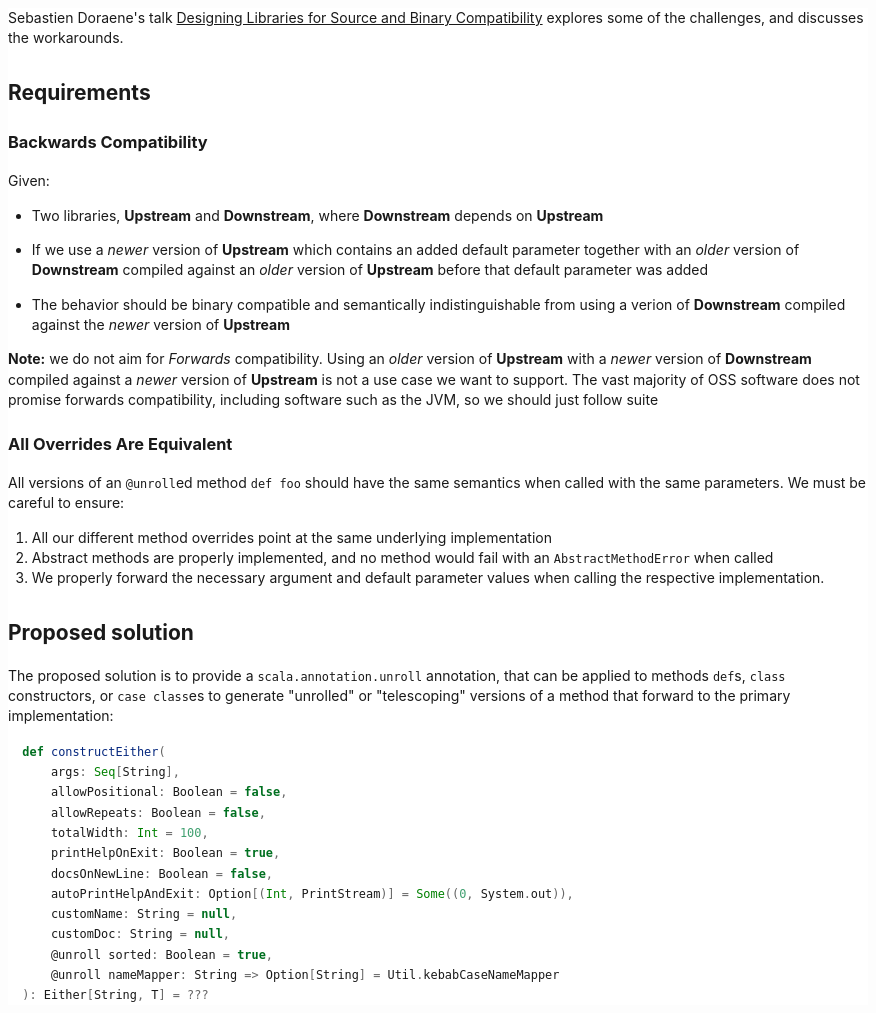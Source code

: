 Sebastien Doraene's talk [Designing Libraries for Source and Binary Compatibility](https://www.youtube.com/watch?v=2wkEX6MCxJs)
explores some of the challenges, and discusses the workarounds. 


## Requirements

### Backwards Compatibility

Given:

* Two libraries, **Upstream** and **Downstream**, where **Downstream** depends on **Upstream**

* If we use a _newer_ version of **Upstream** which contains an added
  default parameter together with an _older_ version of **Downstream** compiled
  against an _older_ version of **Upstream** before that default parameter was added

* The behavior should be binary compatible and semantically indistinguishable from using
  a verion of **Downstream** compiled against the _newer_ version of **Upstream**

**Note:** we do not aim for _Forwards_ compatibility. Using an _older_ 
version of **Upstream** with a _newer_ version of **Downstream** compiled against a 
_newer_ version of **Upstream** is not a use case we want to support. The vast majority
of OSS software does not promise forwards compatibility, including software such as
the JVM, so we should just follow suite

### All Overrides Are Equivalent

All versions of an `@unroll`ed method `def foo` should have the same semantics when called 
with the same parameters. We must be careful to ensure:

1. All our different method overrides point at the same underlying implementation
2. Abstract methods are properly implemented, and no method would fail with an 
   `AbstractMethodError` when called
3. We properly forward the necessary argument and default parameter values when
   calling the respective implementation.

## Proposed solution


The proposed solution is to provide a `scala.annotation.unroll` annotation, that
can be applied to methods `def`s, `class` constructors, or `case class`es to generate
"unrolled" or "telescoping" versions of a method that forward to the primary implementation:

```scala
  def constructEither(
      args: Seq[String],
      allowPositional: Boolean = false,
      allowRepeats: Boolean = false,
      totalWidth: Int = 100,
      printHelpOnExit: Boolean = true,
      docsOnNewLine: Boolean = false,
      autoPrintHelpAndExit: Option[(Int, PrintStream)] = Some((0, System.out)),
      customName: String = null,
      customDoc: String = null,
      @unroll sorted: Boolean = true,
      @unroll nameMapper: String => Option[String] = Util.kebabCaseNameMapper
  ): Either[String, T] = ???
```
